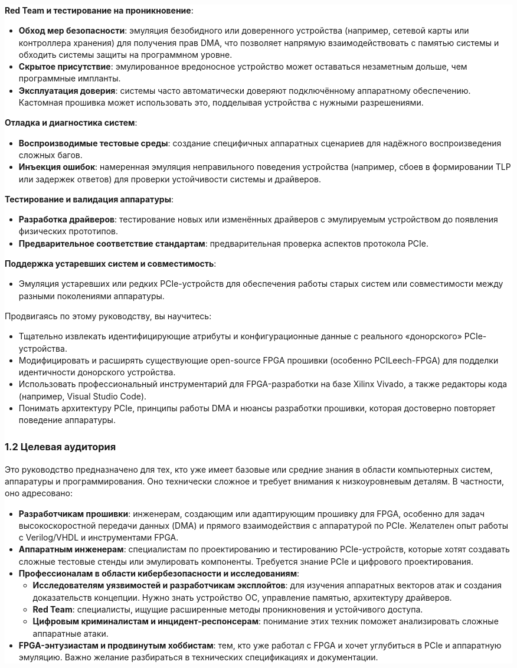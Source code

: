 **Red Team и тестирование на проникновение**:
*   **Обход мер безопасности**: эмуляция безобидного или доверенного устройства (например, сетевой карты или контроллера хранения) для получения прав DMA, что позволяет напрямую взаимодействовать с памятью системы и обходить системы защиты на программном уровне.
*   **Скрытое присутствие**: эмулированное вредоносное устройство может оставаться незаметным дольше, чем программные импланты.
*   **Эксплуатация доверия**: системы часто автоматически доверяют подключённому аппаратному обеспечению. Кастомная прошивка может использовать это, подделывая устройства с нужными разрешениями.

**Отладка и диагностика систем**:
*   **Воспроизводимые тестовые среды**: создание специфичных аппаратных сценариев для надёжного воспроизведения сложных багов.
*   **Инъекция ошибок**: намеренная эмуляция неправильного поведения устройства (например, сбоев в формировании TLP или задержек ответов) для проверки устойчивости системы и драйверов.

**Тестирование и валидация аппаратуры**:
*   **Разработка драйверов**: тестирование новых или изменённых драйверов с эмулируемым устройством до появления физических прототипов.
*   **Предварительное соответствие стандартам**: предварительная проверка аспектов протокола PCIe.

**Поддержка устаревших систем и совместимость**:
*   Эмуляция устаревших или редких PCIe-устройств для обеспечения работы старых систем или совместимости между разными поколениями аппаратуры.

Продвигаясь по этому руководству, вы научитесь:
*   Тщательно извлекать идентифицирующие атрибуты и конфигурационные данные с реального «донорского» PCIe-устройства.
*   Модифицировать и расширять существующие open-source FPGA прошивки (особенно PCILeech-FPGA) для подделки идентичности донорского устройства.
*   Использовать профессиональный инструментарий для FPGA-разработки на базе Xilinx Vivado, а также редакторы кода (например, Visual Studio Code).
*   Понимать архитектуру PCIe, принципы работы DMA и нюансы разработки прошивки, которая достоверно повторяет поведение аппаратуры.

### **1.2 Целевая аудитория**

Это руководство предназначено для тех, кто уже имеет базовые или средние знания в области компьютерных систем, аппаратуры и программирования. Оно технически сложное и требует внимания к низкоуровневым деталям. В частности, оно адресовано:

*   **Разработчикам прошивки**: инженерам, создающим или адаптирующим прошивку для FPGA, особенно для задач высокоскоростной передачи данных (DMA) и прямого взаимодействия с аппаратурой по PCIe. Желателен опыт работы с Verilog/VHDL и инструментами FPGA.
*   **Аппаратным инженерам**: специалистам по проектированию и тестированию PCIe-устройств, которые хотят создавать сложные тестовые стенды или эмулировать компоненты. Требуется знание PCIe и цифрового проектирования.
*   **Профессионалам в области кибербезопасности и исследованиям**:
    *   **Исследователям уязвимостей и разработчикам эксплойтов**: для изучения аппаратных векторов атак и создания доказательств концепции. Нужно знать устройство ОС, управление памятью, архитектуру драйверов.
    *   **Red Team**: специалисты, ищущие расширенные методы проникновения и устойчивого доступа.
    *   **Цифровым криминалистам и инцидент-респонсерам**: понимание этих техник поможет анализировать сложные аппаратные атаки.
*   **FPGA-энтузиастам и продвинутым хоббистам**: тем, кто уже работал с FPGA и хочет углубиться в PCIe и аппаратную эмуляцию. Важно желание разбираться в технических спецификациях и документации.

